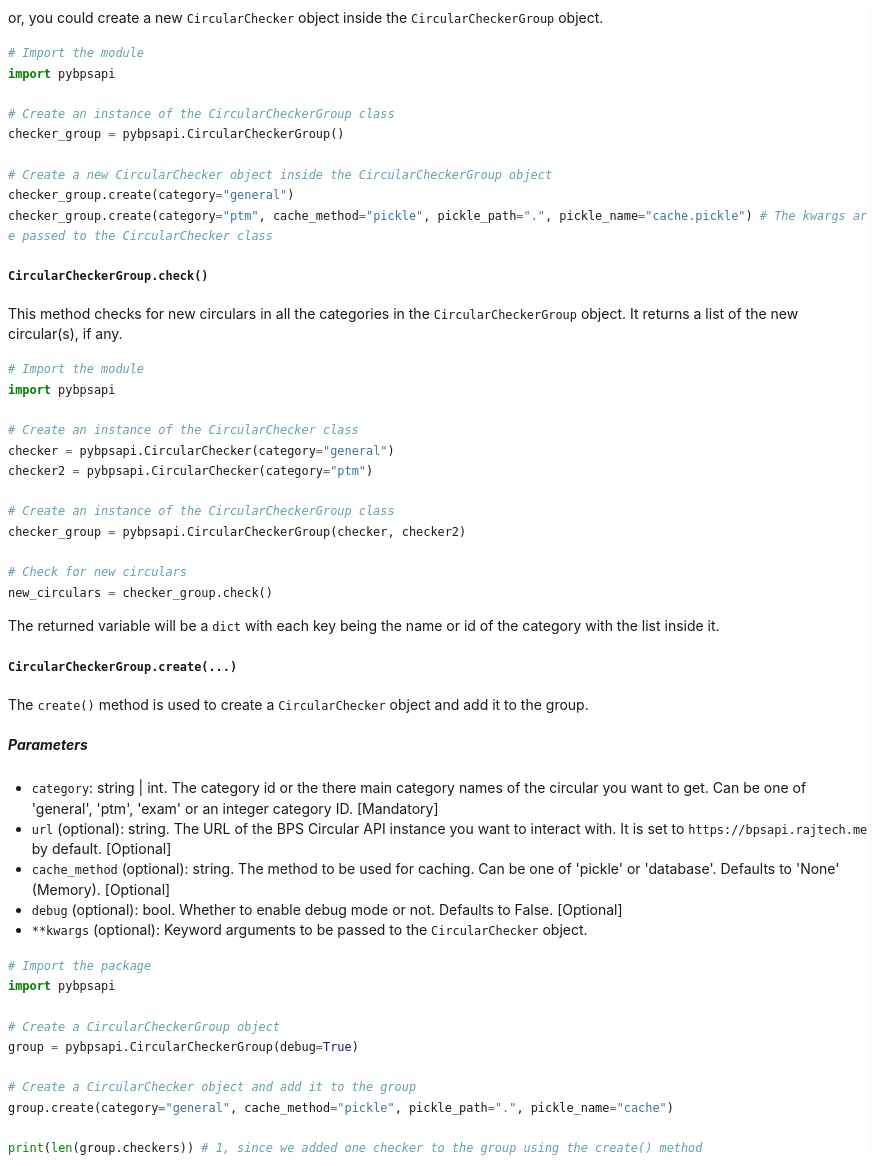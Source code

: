 or, you could create a new `CircularChecker` object inside the `CircularCheckerGroup` object.

```python
# Import the module
import pybpsapi

# Create an instance of the CircularCheckerGroup class
checker_group = pybpsapi.CircularCheckerGroup()

# Create a new CircularChecker object inside the CircularCheckerGroup object
checker_group.create(category="general")
checker_group.create(category="ptm", cache_method="pickle", pickle_path=".", pickle_name="cache.pickle") # The kwargs are passed to the CircularChecker class
```

#### `CircularCheckerGroup.check()`

This method checks for new circulars in all the categories in the `CircularCheckerGroup` object. It returns a list of the new circular(s), if any.

```python
# Import the module
import pybpsapi

# Create an instance of the CircularChecker class
checker = pybpsapi.CircularChecker(category="general")
checker2 = pybpsapi.CircularChecker(category="ptm")

# Create an instance of the CircularCheckerGroup class
checker_group = pybpsapi.CircularCheckerGroup(checker, checker2)

# Check for new circulars
new_circulars = checker_group.check()
```

The returned variable will be a `dict` with each key being the name or id of the category with the list inside it.


#### `CircularCheckerGroup.create(...)`

The `create()` method is used to create a `CircularChecker` object and add it to the group.

##### Parameters

- `category`: string | int. The category id or the there main category names of the circular you want to get. Can be one of 'general', 'ptm', 'exam' or an integer category ID. [Mandatory]
- `url` (optional): string. The URL of the BPS Circular API instance you want to interact with. It is set to `https://bpsapi.rajtech.me` by default. [Optional]
- `cache_method` (optional): string. The method to be used for caching. Can be one of 'pickle' or 'database'. Defaults to 'None' (Memory). [Optional]
- `debug` (optional): bool. Whether to enable debug mode or not. Defaults to False. [Optional]
- `**kwargs` (optional): Keyword arguments to be passed to the `CircularChecker` object.


```python
# Import the package
import pybpsapi

# Create a CircularCheckerGroup object
group = pybpsapi.CircularCheckerGroup(debug=True)

# Create a CircularChecker object and add it to the group
group.create(category="general", cache_method="pickle", pickle_path=".", pickle_name="cache")

print(len(group.checkers)) # 1, since we added one checker to the group using the create() method
```
